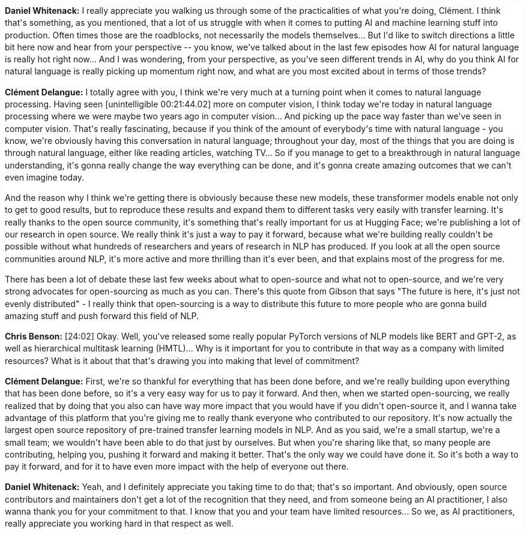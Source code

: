 **Daniel Whitenack:** I really appreciate you walking us through some of the practicalities of what you're doing, Clément. I think that's something, as you mentioned, that a lot of us struggle with when it comes to putting AI and machine learning stuff into production. Often times those are the roadblocks, not necessarily the models themselves... But I'd like to switch directions a little bit here now and hear from your perspective -- you know, we've talked about in the last few episodes how AI for natural language is really hot right now... And I was wondering, from your perspective, as you've seen different trends in AI, why do you think AI for natural language is really picking up momentum right now, and what are you most excited about in terms of those trends?

**Clément Delangue:** I totally agree with you, I think we're very much at a turning point when it comes to natural language processing. Having seen \[unintelligible 00:21:44.02\] more on computer vision, I think today we're today in natural language processing where we were maybe two years ago in computer vision... And picking up the pace way faster than we've seen in computer vision. That's really fascinating, because if you think of the amount of everybody's time with natural language - you know, we're obviously having this conversation in natural language; throughout your day, most of the things that you are doing is through natural language, either like reading articles, watching TV... So if you manage to get to a breakthrough in natural language understanding, it's gonna really change the way everything can be done, and it's gonna create amazing outcomes that we can't even imagine today.

And the reason why I think we're getting there is obviously because these new models, these transformer models enable not only to get to good results, but to reproduce these results and expand them to different tasks very easily with transfer learning. It's really thanks to the open source community, it's something that's really important for us at Hugging Face; we're publishing a lot of our research in open source. We really think it's just a way to pay it forward, because what we're building really couldn't be possible without what hundreds of researchers and years of research in NLP has produced. If you look at all the open source communities around NLP, it's more active and more thrilling than it's ever been, and that explains most of the progress for me.

There has been a lot of debate these last few weeks about what to open-source and what not to open-source, and we're very strong advocates for open-sourcing as much as you can. There's this quote from Gibson that says "The future is here, it's just not evenly distributed" - I really think that open-sourcing is a way to distribute this future to more people who are gonna build amazing stuff and push forward this field of NLP.

**Chris Benson:** \[24:02\] Okay. Well, you've released some really popular PyTorch versions of NLP models like BERT and GPT-2, as well as hierarchical multitask learning (HMTL)... Why is it important for you to contribute in that way as a company with limited resources? What is it about that that's drawing you into making that level of commitment?

**Clément Delangue:** First, we're so thankful for everything that has been done before, and we're really building upon everything that has been done before, so it's a very easy way for us to pay it forward. And then, when we started open-sourcing, we really realized that by doing that you also can have way more impact that you would have if you didn't open-source it, and I wanna take advantage of this platform that you're giving me to really thank everyone who contributed to our repository. It's now actually the largest open source repository of pre-trained transfer learning models in NLP. And as you said, we're a small startup, we're a small team; we wouldn't have been able to do that just by ourselves. But when you're sharing like that, so many people are contributing, helping you, pushing it forward and making it better. That's the only way we could have done it. So it's both a way to pay it forward, and for it to have even more impact with the help of everyone out there.

**Daniel Whitenack:** Yeah, and I definitely appreciate you taking time to do that; that's so important. And obviously, open source contributors and maintainers don't get a lot of the recognition that they need, and from someone being an AI practitioner, I also wanna thank you for your commitment to that. I know that you and your team have limited resources... So we, as AI practitioners, really appreciate you working hard in that respect as well.

